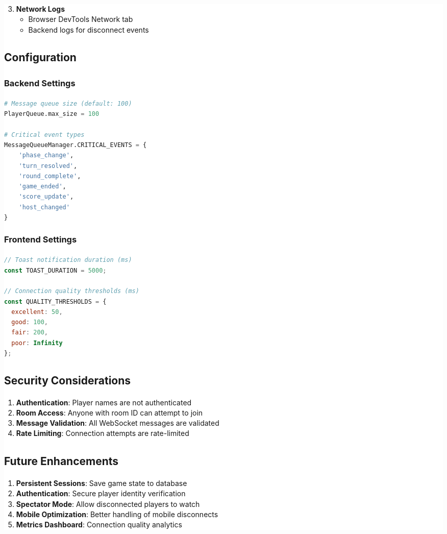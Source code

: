3. **Network Logs**
   - Browser DevTools Network tab
   - Backend logs for disconnect events

## Configuration

### Backend Settings

```python
# Message queue size (default: 100)
PlayerQueue.max_size = 100

# Critical event types
MessageQueueManager.CRITICAL_EVENTS = {
    'phase_change',
    'turn_resolved',
    'round_complete',
    'game_ended',
    'score_update',
    'host_changed'
}
```

### Frontend Settings

```javascript
// Toast notification duration (ms)
const TOAST_DURATION = 5000;

// Connection quality thresholds (ms)
const QUALITY_THRESHOLDS = {
  excellent: 50,
  good: 100,
  fair: 200,
  poor: Infinity
};
```

## Security Considerations

1. **Authentication**: Player names are not authenticated
2. **Room Access**: Anyone with room ID can attempt to join
3. **Message Validation**: All WebSocket messages are validated
4. **Rate Limiting**: Connection attempts are rate-limited

## Future Enhancements

1. **Persistent Sessions**: Save game state to database
2. **Authentication**: Secure player identity verification
3. **Spectator Mode**: Allow disconnected players to watch
4. **Mobile Optimization**: Better handling of mobile disconnects
5. **Metrics Dashboard**: Connection quality analytics